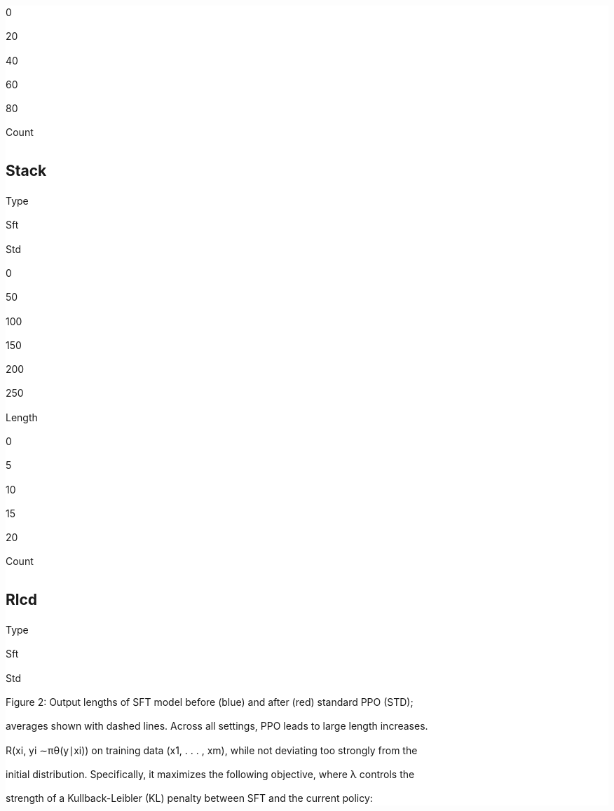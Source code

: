 0

20

40

60

80

Count

## Stack

Type

Sft

Std

0

50

100

150

200

250

Length

0

5

10

15

20

Count

## Rlcd

Type

Sft

Std

Figure 2: Output lengths of SFT model before (blue) and after (red) standard PPO (STD);

averages shown with dashed lines. Across all settings, PPO leads to large length increases.

R(xi, yi ∼πθ(y∣xi)) on training data (x1, . . . , xm), while not deviating too strongly from the

initial distribution. Specifically, it maximizes the following objective, where λ controls the

strength of a Kullback-Leibler (KL) penalty between SFT and the current policy:
